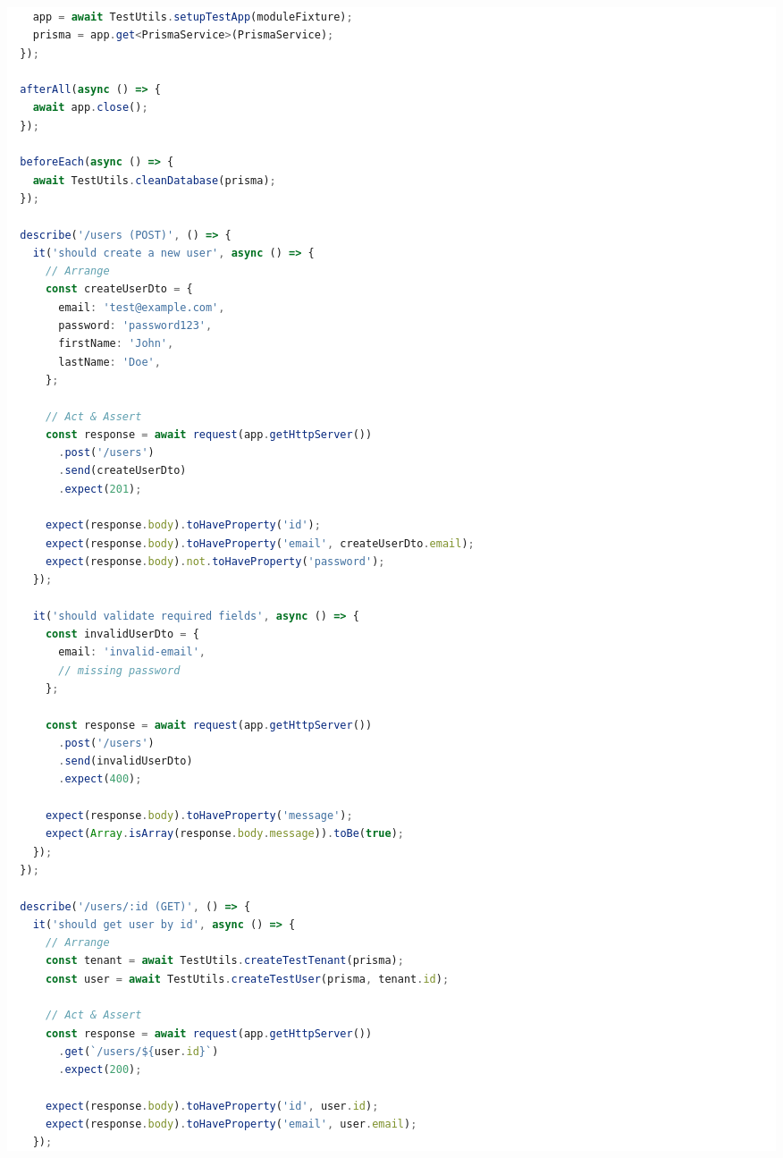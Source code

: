 ```typescript
    app = await TestUtils.setupTestApp(moduleFixture);
    prisma = app.get<PrismaService>(PrismaService);
  });

  afterAll(async () => {
    await app.close();
  });

  beforeEach(async () => {
    await TestUtils.cleanDatabase(prisma);
  });

  describe('/users (POST)', () => {
    it('should create a new user', async () => {
      // Arrange
      const createUserDto = {
        email: 'test@example.com',
        password: 'password123',
        firstName: 'John',
        lastName: 'Doe',
      };

      // Act & Assert
      const response = await request(app.getHttpServer())
        .post('/users')
        .send(createUserDto)
        .expect(201);

      expect(response.body).toHaveProperty('id');
      expect(response.body).toHaveProperty('email', createUserDto.email);
      expect(response.body).not.toHaveProperty('password');
    });

    it('should validate required fields', async () => {
      const invalidUserDto = {
        email: 'invalid-email',
        // missing password
      };

      const response = await request(app.getHttpServer())
        .post('/users')
        .send(invalidUserDto)
        .expect(400);

      expect(response.body).toHaveProperty('message');
      expect(Array.isArray(response.body.message)).toBe(true);
    });
  });

  describe('/users/:id (GET)', () => {
    it('should get user by id', async () => {
      // Arrange
      const tenant = await TestUtils.createTestTenant(prisma);
      const user = await TestUtils.createTestUser(prisma, tenant.id);

      // Act & Assert
      const response = await request(app.getHttpServer())
        .get(`/users/${user.id}`)
        .expect(200);

      expect(response.body).toHaveProperty('id', user.id);
      expect(response.body).toHaveProperty('email', user.email);
    });
```